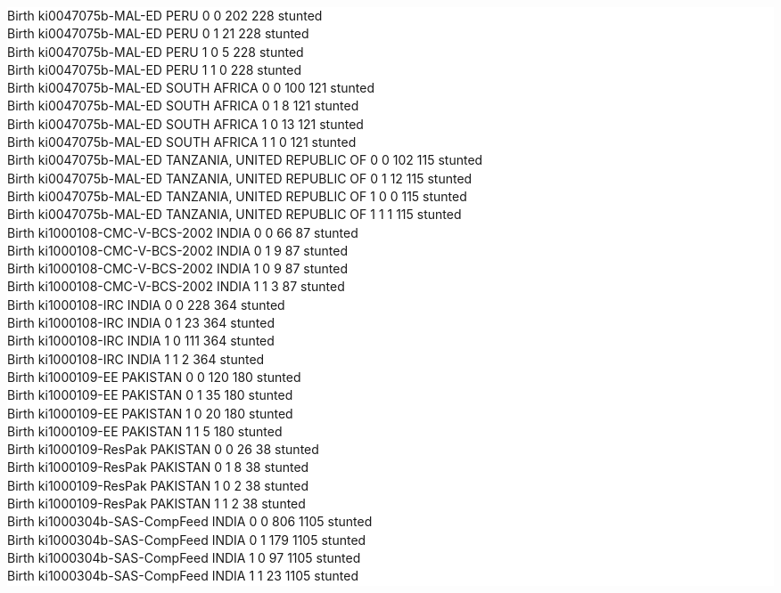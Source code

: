 Birth       ki0047075b-MAL-ED          PERU                           0               0      202     228  stunted          
Birth       ki0047075b-MAL-ED          PERU                           0               1       21     228  stunted          
Birth       ki0047075b-MAL-ED          PERU                           1               0        5     228  stunted          
Birth       ki0047075b-MAL-ED          PERU                           1               1        0     228  stunted          
Birth       ki0047075b-MAL-ED          SOUTH AFRICA                   0               0      100     121  stunted          
Birth       ki0047075b-MAL-ED          SOUTH AFRICA                   0               1        8     121  stunted          
Birth       ki0047075b-MAL-ED          SOUTH AFRICA                   1               0       13     121  stunted          
Birth       ki0047075b-MAL-ED          SOUTH AFRICA                   1               1        0     121  stunted          
Birth       ki0047075b-MAL-ED          TANZANIA, UNITED REPUBLIC OF   0               0      102     115  stunted          
Birth       ki0047075b-MAL-ED          TANZANIA, UNITED REPUBLIC OF   0               1       12     115  stunted          
Birth       ki0047075b-MAL-ED          TANZANIA, UNITED REPUBLIC OF   1               0        0     115  stunted          
Birth       ki0047075b-MAL-ED          TANZANIA, UNITED REPUBLIC OF   1               1        1     115  stunted          
Birth       ki1000108-CMC-V-BCS-2002   INDIA                          0               0       66      87  stunted          
Birth       ki1000108-CMC-V-BCS-2002   INDIA                          0               1        9      87  stunted          
Birth       ki1000108-CMC-V-BCS-2002   INDIA                          1               0        9      87  stunted          
Birth       ki1000108-CMC-V-BCS-2002   INDIA                          1               1        3      87  stunted          
Birth       ki1000108-IRC              INDIA                          0               0      228     364  stunted          
Birth       ki1000108-IRC              INDIA                          0               1       23     364  stunted          
Birth       ki1000108-IRC              INDIA                          1               0      111     364  stunted          
Birth       ki1000108-IRC              INDIA                          1               1        2     364  stunted          
Birth       ki1000109-EE               PAKISTAN                       0               0      120     180  stunted          
Birth       ki1000109-EE               PAKISTAN                       0               1       35     180  stunted          
Birth       ki1000109-EE               PAKISTAN                       1               0       20     180  stunted          
Birth       ki1000109-EE               PAKISTAN                       1               1        5     180  stunted          
Birth       ki1000109-ResPak           PAKISTAN                       0               0       26      38  stunted          
Birth       ki1000109-ResPak           PAKISTAN                       0               1        8      38  stunted          
Birth       ki1000109-ResPak           PAKISTAN                       1               0        2      38  stunted          
Birth       ki1000109-ResPak           PAKISTAN                       1               1        2      38  stunted          
Birth       ki1000304b-SAS-CompFeed    INDIA                          0               0      806    1105  stunted          
Birth       ki1000304b-SAS-CompFeed    INDIA                          0               1      179    1105  stunted          
Birth       ki1000304b-SAS-CompFeed    INDIA                          1               0       97    1105  stunted          
Birth       ki1000304b-SAS-CompFeed    INDIA                          1               1       23    1105  stunted          